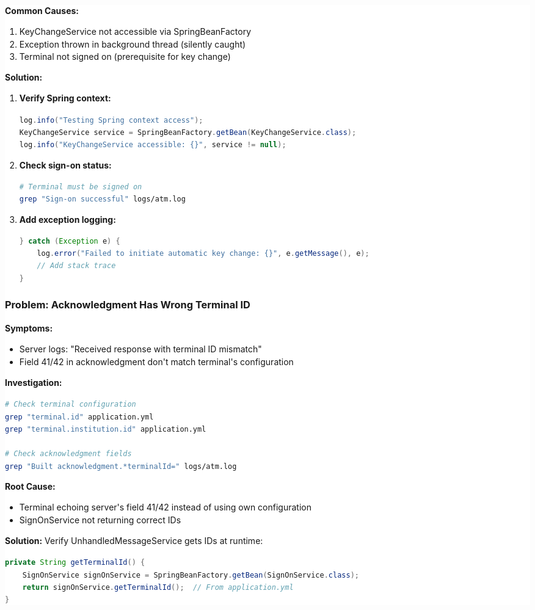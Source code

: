 **Common Causes:**
1. KeyChangeService not accessible via SpringBeanFactory
2. Exception thrown in background thread (silently caught)
3. Terminal not signed on (prerequisite for key change)

**Solution:**
1. **Verify Spring context:**
   ```java
   log.info("Testing Spring context access");
   KeyChangeService service = SpringBeanFactory.getBean(KeyChangeService.class);
   log.info("KeyChangeService accessible: {}", service != null);
   ```

2. **Check sign-on status:**
   ```bash
   # Terminal must be signed on
   grep "Sign-on successful" logs/atm.log
   ```

3. **Add exception logging:**
   ```java
   } catch (Exception e) {
       log.error("Failed to initiate automatic key change: {}", e.getMessage(), e);
       // Add stack trace
   }
   ```

### Problem: Acknowledgment Has Wrong Terminal ID

**Symptoms:**
- Server logs: "Received response with terminal ID mismatch"
- Field 41/42 in acknowledgment don't match terminal's configuration

**Investigation:**
```bash
# Check terminal configuration
grep "terminal.id" application.yml
grep "terminal.institution.id" application.yml

# Check acknowledgment fields
grep "Built acknowledgment.*terminalId=" logs/atm.log
```

**Root Cause:**
- Terminal echoing server's field 41/42 instead of using own configuration
- SignOnService not returning correct IDs

**Solution:**
Verify UnhandledMessageService gets IDs at runtime:
```java
private String getTerminalId() {
    SignOnService signOnService = SpringBeanFactory.getBean(SignOnService.class);
    return signOnService.getTerminalId();  // From application.yml
}
```
